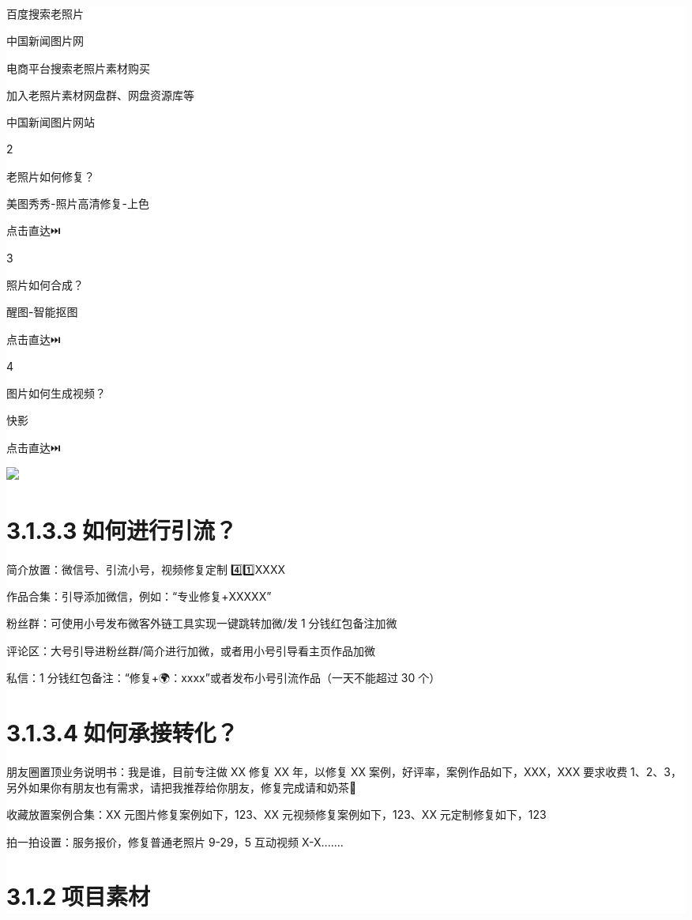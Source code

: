 百度搜索老照片

中国新闻图片网

电商平台搜索老照片素材购买

加入老照片素材网盘群、网盘资源库等

中国新闻图片网站

2

老照片如何修复？

美图秀秀-照片高清修复-上色

点击直达⏭️

3

照片如何合成？

醒图-智能抠图

点击直达⏭️

4

图片如何生成视频？

快影

点击直达⏭️

![](img/81c76f26179f459b25fb24347182cf73.png)

# 3.1.3.3 如何进行引流？

简介放置：微信号、引流小号，视频修复定制 4️⃣1️⃣XXXX

作品合集：引导添加微信，例如：“专业修复+XXXXX”

粉丝群：可使用小号发布微客外链工具实现一键跳转加微/发 1 分钱红包备注加微

评论区：大号引导进粉丝群/简介进行加微，或者用小号引导看主页作品加微

私信：1 分钱红包备注：“修复+🌍：xxxx”或者发布小号引流作品（一天不能超过 30 个）

# 3.1.3.4 如何承接转化？

朋友圈置顶业务说明书：我是谁，目前专注做 XX 修复 XX 年，以修复 XX 案例，好评率，案例作品如下，XXX，XXX 要求收费 1、2、3，另外如果你有朋友也有需求，请把我推荐给你朋友，修复完成请和奶茶🥤

收藏放置案例合集：XX 元图片修复案例如下，123、XX 元视频修复案例如下，123、XX 元定制修复如下，123

拍一拍设置：服务报价，修复普通老照片 9-29，5 互动视频 X-X.......

# 3.1.2 项目素材
